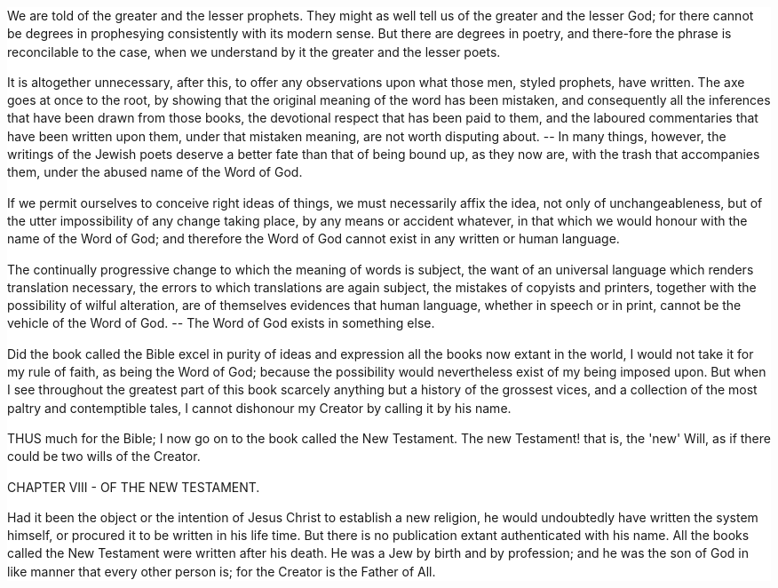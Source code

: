    We are told of the greater and the lesser prophets. They might as well
   tell us of the greater and the lesser God; for there cannot be degrees in
   prophesying consistently with its modern sense. But there are degrees in
   poetry, and there-fore the phrase is reconcilable to the case, when we
   understand by it the greater and the lesser poets.

   It is altogether unnecessary, after this, to offer any observations upon
   what those men, styled prophets, have written. The axe goes at once to the
   root, by showing that the original meaning of the word has been mistaken,
   and consequently all the inferences that have been drawn from those books,
   the devotional respect that has been paid to them, and the laboured
   commentaries that have been written upon them, under that mistaken
   meaning, are not worth disputing about. -- In many things, however, the
   writings of the Jewish poets deserve a better fate than that of being
   bound up, as they now are, with the trash that accompanies them, under the
   abused name of the Word of God.

   If we permit ourselves to conceive right ideas of things, we must
   necessarily affix the idea, not only of unchangeableness, but of the utter
   impossibility of any change taking place, by any means or accident
   whatever, in that which we would honour with the name of the Word of God;
   and therefore the Word of God cannot exist in any written or human
   language.

   The continually progressive change to which the meaning of words is
   subject, the want of an universal language which renders translation
   necessary, the errors to which translations are again subject, the
   mistakes of copyists and printers, together with the possibility of wilful
   alteration, are of themselves evidences that human language, whether in
   speech or in print, cannot be the vehicle of the Word of God. -- The Word
   of God exists in something else.

   Did the book called the Bible excel in purity of ideas and expression all
   the books now extant in the world, I would not take it for my rule of
   faith, as being the Word of God; because the possibility would
   nevertheless exist of my being imposed upon. But when I see throughout the
   greatest part of this book scarcely anything but a history of the grossest
   vices, and a collection of the most paltry and contemptible tales, I
   cannot dishonour my Creator by calling it by his name.

   THUS much for the Bible; I now go on to the book called the New Testament.
   The new Testament! that is, the 'new' Will, as if there could be two wills
   of the Creator.

    

CHAPTER VIII - OF THE NEW TESTAMENT.

   Had it been the object or the intention of Jesus Christ to establish a new
   religion, he would undoubtedly have written the system himself, or
   procured it to be written in his life time. But there is no publication
   extant authenticated with his name. All the books called the New Testament
   were written after his death. He was a Jew by birth and by profession; and
   he was the son of God in like manner that every other person is; for the
   Creator is the Father of All.
